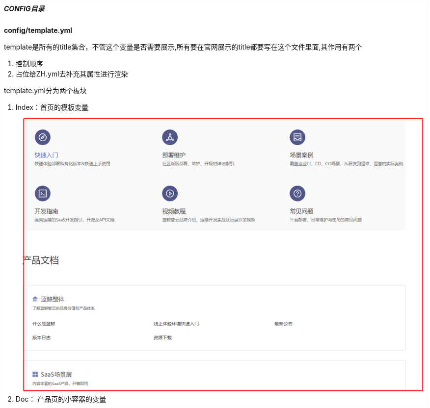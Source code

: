 ##### CONFIG目录

**config/template.yml**

template是所有的title集合，不管这个变量是否需要展示,所有要在官网展示的title都要写在这个文件里面,其作用有两个
1. 控制顺序
2. 占位给ZH.yml去补充其属性进行渲染

template.yml分为两个板块
1. Index：首页的模板变量
![2023-10-12-15-14-12](assets/2023-10-12-15-14-12.png)
2. Doc： 产品页的小容器的变量